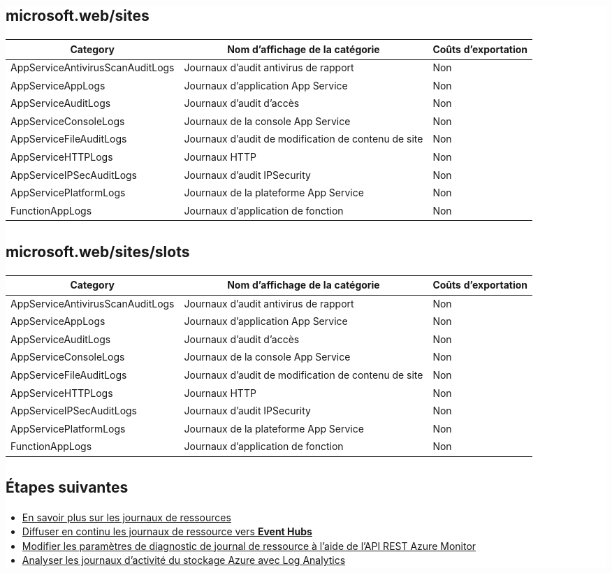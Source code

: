 
## <a name="microsoftwebsites"></a>microsoft.web/sites

|Category|Nom d’affichage de la catégorie|Coûts d’exportation|
|---|---|---|
|AppServiceAntivirusScanAuditLogs|Journaux d’audit antivirus de rapport|Non|
|AppServiceAppLogs|Journaux d’application App Service|Non|
|AppServiceAuditLogs|Journaux d’audit d’accès|Non|
|AppServiceConsoleLogs|Journaux de la console App Service|Non|
|AppServiceFileAuditLogs|Journaux d’audit de modification de contenu de site|Non|
|AppServiceHTTPLogs|Journaux HTTP|Non|
|AppServiceIPSecAuditLogs|Journaux d’audit IPSecurity|Non|
|AppServicePlatformLogs|Journaux de la plateforme App Service|Non|
|FunctionAppLogs|Journaux d’application de fonction|Non|


## <a name="microsoftwebsitesslots"></a>microsoft.web/sites/slots

|Category|Nom d’affichage de la catégorie|Coûts d’exportation|
|---|---|---|
|AppServiceAntivirusScanAuditLogs|Journaux d’audit antivirus de rapport|Non|
|AppServiceAppLogs|Journaux d’application App Service|Non|
|AppServiceAuditLogs|Journaux d’audit d’accès|Non|
|AppServiceConsoleLogs|Journaux de la console App Service|Non|
|AppServiceFileAuditLogs|Journaux d’audit de modification de contenu de site|Non|
|AppServiceHTTPLogs|Journaux HTTP|Non|
|AppServiceIPSecAuditLogs|Journaux d’audit IPSecurity|Non|
|AppServicePlatformLogs|Journaux de la plateforme App Service|Non|
|FunctionAppLogs|Journaux d’application de fonction|Non|



## <a name="next-steps"></a>Étapes suivantes

* [En savoir plus sur les journaux de ressources](./platform-logs-overview.md)
* [Diffuser en continu les journaux de ressource vers **Event Hubs**](./resource-logs.md#send-to-azure-event-hubs)
* [Modifier les paramètres de diagnostic de journal de ressource à l’aide de l’API REST Azure Monitor](/rest/api/monitor/diagnosticsettings)
* [Analyser les journaux d’activité du stockage Azure avec Log Analytics](./resource-logs.md#send-to-log-analytics-workspace)

